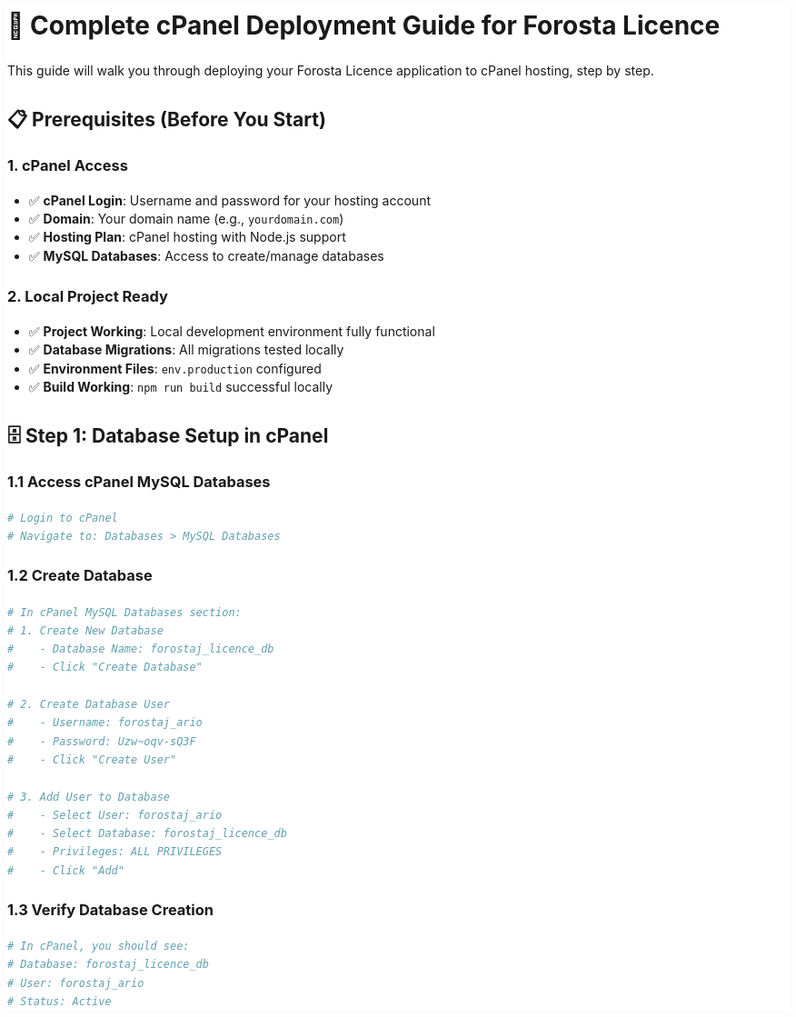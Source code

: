 # 🚀 **Complete cPanel Deployment Guide for Forosta Licence**

This guide will walk you through deploying your Forosta Licence application to cPanel hosting, step by step.

## 📋 **Prerequisites (Before You Start)**

### **1. cPanel Access**
- ✅ **cPanel Login**: Username and password for your hosting account
- ✅ **Domain**: Your domain name (e.g., `yourdomain.com`)
- ✅ **Hosting Plan**: cPanel hosting with Node.js support
- ✅ **MySQL Databases**: Access to create/manage databases

### **2. Local Project Ready**
- ✅ **Project Working**: Local development environment fully functional
- ✅ **Database Migrations**: All migrations tested locally
- ✅ **Environment Files**: `env.production` configured
- ✅ **Build Working**: `npm run build` successful locally

## 🗄️ **Step 1: Database Setup in cPanel**

### **1.1 Access cPanel MySQL Databases**
```bash
# Login to cPanel
# Navigate to: Databases > MySQL Databases
```

### **1.2 Create Database**
```bash
# In cPanel MySQL Databases section:
# 1. Create New Database
#    - Database Name: forostaj_licence_db
#    - Click "Create Database"

# 2. Create Database User
#    - Username: forostaj_ario
#    - Password: Uzw~oqv-sQ3F
#    - Click "Create User"

# 3. Add User to Database
#    - Select User: forostaj_ario
#    - Select Database: forostaj_licence_db
#    - Privileges: ALL PRIVILEGES
#    - Click "Add"
```

### **1.3 Verify Database Creation**
```bash
# In cPanel, you should see:
# Database: forostaj_licence_db
# User: forostaj_ario
# Status: Active
```
